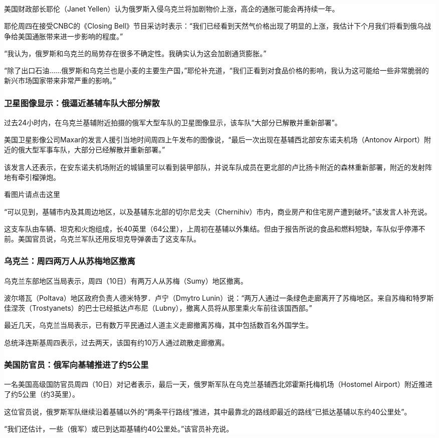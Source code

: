  美国财政部长耶伦（Janet Yellen）认为俄罗斯入侵乌克兰将加剧物价上涨，高企的通胀可能会再持续一年。
</p>
<p>
 耶伦周四在接受CNBC的《Closing Bell》节目采访时表示：“我们已经看到天然气价格出现了明显的上涨，我估计下个月我们将看到俄乌战争给美国通胀带来进一步影响的程度。”
</p>
<p>
 “我认为，俄罗斯和乌克兰的局势存在很多不确定性。我确实认为这会加剧通货膨胀。”
</p>
<p>
 “除了出口石油……俄罗斯和乌克兰也是小麦的主要生产国，”耶伦补充道，“我们正看到对食品价格的影响，我认为这可能给一些非常脆弱的新兴市场国家带来非常严重的影响。”
</p>
<h3>
 卫星图像显示：俄逼近基辅车队大部分解散
</h3>
<p>
 过去24小时内，在乌克兰基辅附近拍摄的俄军大型车队的卫星图像显示，该车队“大部分已解散并重新部署”。
</p>
<p>
 美国卫星影像公司Maxar的发言人援引当地时间周四上午发布的图像说，“最后一次出现在基辅西北部安东诺夫机场（Antonov Airport）附近的俄大型军事车队，大部分已经解散并重新部署。”
</p>
<p>
 该发言人还表示，在安东诺夫机场附近的城镇里可以看到装甲部队，并说车队成员在更北部的卢比扬卡附近的森林重新部署，附近的发射阵地有牵引榴弹炮。
</p>
<p>
 <ok href="https://twitter.com/james_levinson/status/1502071469739761669?s=20&amp;t=-z8ADF23UhFqKhXsOl1_0Q">
  看图片请点击这里
 </ok>
</p>
<p>
 “可以见到，基辅市内及其周边地区，以及基辅东北部的切尔尼戈夫（Chernihiv）市内，商业房产和住宅房产遭到破坏。”该发言人补充说。
</p>
<p>
 这支车队由车辆、坦克和火炮组成，长40英里（64公里），上周初在基辅以外集结。但由于报告所说的食品和燃料短缺，车队似乎停滞不前。美国官员说，乌克兰军队还用反坦克导弹袭击了这支车队。
</p>
<h3>
 乌克兰：周四两万人从苏梅地区撤离
</h3>
<p>
 乌克兰东部地区当局表示，周四（10日）有两万人从苏梅（Sumy）地区撤离。
</p>
<p>
 波尔塔瓦（Poltava）地区政府负责人德米特罗．卢宁（Dmytro Lunin）说：“两万人通过一条绿色走廊离开了苏梅地区。来自苏梅和特罗斯佳涅茨（Trostyanets）的巴士已经抵达卢布尼（Lubny），撤离人员将从那里乘火车前往该国西部。”
</p>
<p>
 最近几天，乌克兰当局表示，已有数万平民通过人道主义走廊撤离苏梅，其中包括数百名外国学生。
</p>
<p>
 总统泽连斯基周四表示，过去两天，该国有约10万人通过疏散走廊撤离。
</p>
<h3>
 美国防官员：俄军向基辅推进了约5公里
</h3>
<p>
 一名美国高级国防官员周四（10日）对记者表示，最后一天，俄罗斯军队在乌克兰基辅西北郊霍斯托梅机场（Hostomel Airport）附近推进了约5公里（约3英里）。
</p>
<p>
 这位官员说，俄罗斯军队继续沿着基辅以外的“两条平行路线”推进，其中最靠北的路线即最近的路线“已抵达基辅以东约40公里处”。
</p>
<p>
 “我们还估计，一些（俄军）或已到达距基辅约40公里处。”该官员补充说。
</p>